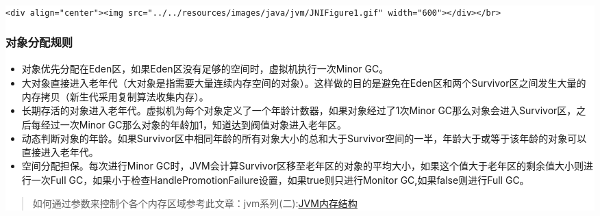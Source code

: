     <div align="center"><img src="../../resources/images/java/jvm/JNIFigure1.gif" width="600"></div></br>

### 对象分配规则
* 对象优先分配在Eden区，如果Eden区没有足够的空间时，虚拟机执行一次Minor GC。
* 大对象直接进入老年代（大对象是指需要大量连续内存空间的对象）。这样做的目的是避免在Eden区和两个Survivor区之间发生大量的内存拷贝（新生代采用复制算法收集内存）。
* 长期存活的对象进入老年代。虚拟机为每个对象定义了一个年龄计数器，如果对象经过了1次Minor GC那么对象会进入Survivor区，之后每经过一次Minor GC那么对象的年龄加1，知道达到阀值对象进入老年区。
* 动态判断对象的年龄。如果Survivor区中相同年龄的所有对象大小的总和大于Survivor空间的一半，年龄大于或等于该年龄的对象可以直接进入老年代。
* 空间分配担保。每次进行Minor GC时，JVM会计算Survivor区移至老年区的对象的平均大小，如果这个值大于老年区的剩余值大小则进行一次Full GC，如果小于检查HandlePromotionFailure设置，如果true则只进行Monitor GC,如果false则进行Full GC。 

> 如何通过参数来控制个各个内存区域参考此文章：jvm系列(二):[JVM内存结构](http://www.cnblogs.com/ityouknow/p/5610232.html)
